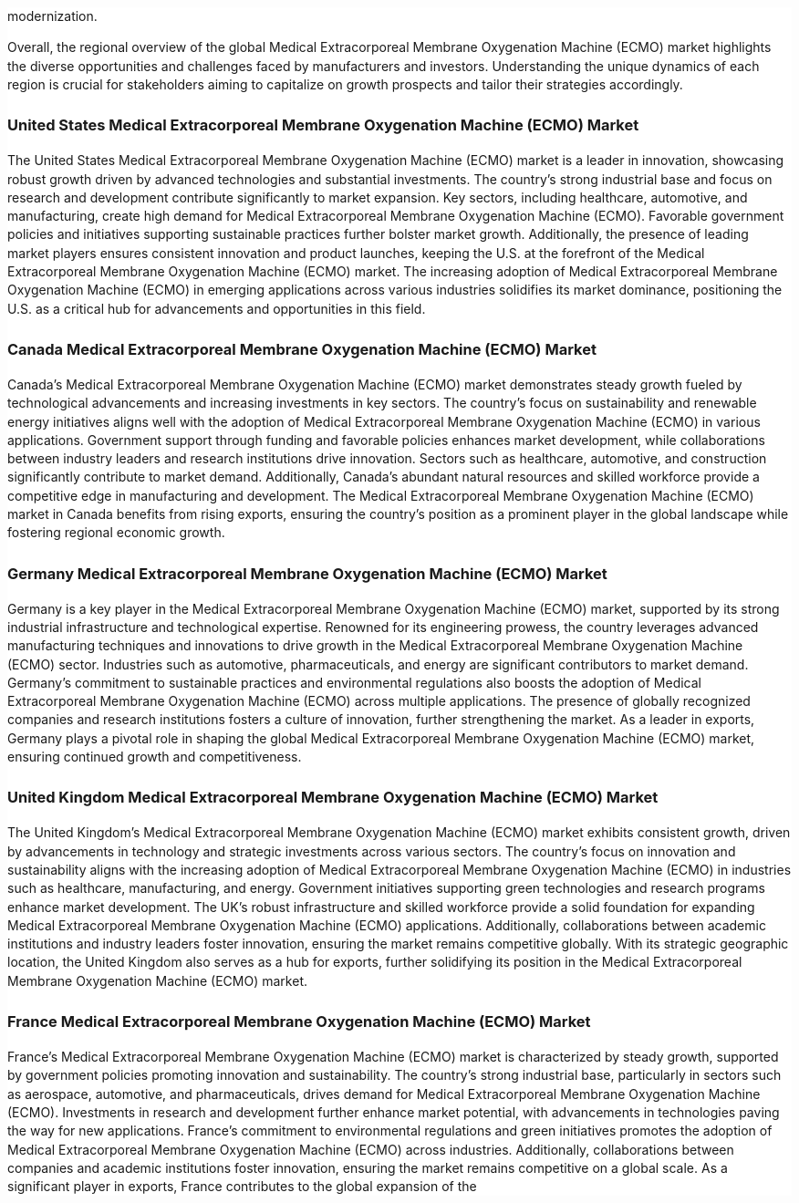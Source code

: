 modernization.</p><p>Overall, the regional overview of the global Medical Extracorporeal Membrane Oxygenation Machine (ECMO) market highlights the diverse opportunities and challenges faced by manufacturers and investors. Understanding the unique dynamics of each region is crucial for stakeholders aiming to capitalize on growth prospects and tailor their strategies accordingly.</p><h3>United States Medical Extracorporeal Membrane Oxygenation Machine (ECMO) Market</h3><p>The United States Medical Extracorporeal Membrane Oxygenation Machine (ECMO) market is a leader in innovation, showcasing robust growth driven by advanced technologies and substantial investments. The country&rsquo;s strong industrial base and focus on research and development contribute significantly to market expansion. Key sectors, including healthcare, automotive, and manufacturing, create high demand for Medical Extracorporeal Membrane Oxygenation Machine (ECMO). Favorable government policies and initiatives supporting sustainable practices further bolster market growth. Additionally, the presence of leading market players ensures consistent innovation and product launches, keeping the U.S. at the forefront of the Medical Extracorporeal Membrane Oxygenation Machine (ECMO) market. The increasing adoption of Medical Extracorporeal Membrane Oxygenation Machine (ECMO) in emerging applications across various industries solidifies its market dominance, positioning the U.S. as a critical hub for advancements and opportunities in this field.</p><h3>Canada Medical Extracorporeal Membrane Oxygenation Machine (ECMO) Market</h3><p>Canada&rsquo;s Medical Extracorporeal Membrane Oxygenation Machine (ECMO) market demonstrates steady growth fueled by technological advancements and increasing investments in key sectors. The country&rsquo;s focus on sustainability and renewable energy initiatives aligns well with the adoption of Medical Extracorporeal Membrane Oxygenation Machine (ECMO) in various applications. Government support through funding and favorable policies enhances market development, while collaborations between industry leaders and research institutions drive innovation. Sectors such as healthcare, automotive, and construction significantly contribute to market demand. Additionally, Canada&rsquo;s abundant natural resources and skilled workforce provide a competitive edge in manufacturing and development. The Medical Extracorporeal Membrane Oxygenation Machine (ECMO) market in Canada benefits from rising exports, ensuring the country&rsquo;s position as a prominent player in the global landscape while fostering regional economic growth.</p><h3>Germany Medical Extracorporeal Membrane Oxygenation Machine (ECMO) Market</h3><p>Germany is a key player in the Medical Extracorporeal Membrane Oxygenation Machine (ECMO) market, supported by its strong industrial infrastructure and technological expertise. Renowned for its engineering prowess, the country leverages advanced manufacturing techniques and innovations to drive growth in the Medical Extracorporeal Membrane Oxygenation Machine (ECMO) sector. Industries such as automotive, pharmaceuticals, and energy are significant contributors to market demand. Germany&rsquo;s commitment to sustainable practices and environmental regulations also boosts the adoption of Medical Extracorporeal Membrane Oxygenation Machine (ECMO) across multiple applications. The presence of globally recognized companies and research institutions fosters a culture of innovation, further strengthening the market. As a leader in exports, Germany plays a pivotal role in shaping the global Medical Extracorporeal Membrane Oxygenation Machine (ECMO) market, ensuring continued growth and competitiveness.</p><h3>United Kingdom Medical Extracorporeal Membrane Oxygenation Machine (ECMO) Market</h3><p>The United Kingdom&rsquo;s Medical Extracorporeal Membrane Oxygenation Machine (ECMO) market exhibits consistent growth, driven by advancements in technology and strategic investments across various sectors. The country&rsquo;s focus on innovation and sustainability aligns with the increasing adoption of Medical Extracorporeal Membrane Oxygenation Machine (ECMO) in industries such as healthcare, manufacturing, and energy. Government initiatives supporting green technologies and research programs enhance market development. The UK&rsquo;s robust infrastructure and skilled workforce provide a solid foundation for expanding Medical Extracorporeal Membrane Oxygenation Machine (ECMO) applications. Additionally, collaborations between academic institutions and industry leaders foster innovation, ensuring the market remains competitive globally. With its strategic geographic location, the United Kingdom also serves as a hub for exports, further solidifying its position in the Medical Extracorporeal Membrane Oxygenation Machine (ECMO) market.</p><h3>France Medical Extracorporeal Membrane Oxygenation Machine (ECMO) Market</h3><p>France&rsquo;s Medical Extracorporeal Membrane Oxygenation Machine (ECMO) market is characterized by steady growth, supported by government policies promoting innovation and sustainability. The country&rsquo;s strong industrial base, particularly in sectors such as aerospace, automotive, and pharmaceuticals, drives demand for Medical Extracorporeal Membrane Oxygenation Machine (ECMO). Investments in research and development further enhance market potential, with advancements in technologies paving the way for new applications. France&rsquo;s commitment to environmental regulations and green initiatives promotes the adoption of Medical Extracorporeal Membrane Oxygenation Machine (ECMO) across industries. Additionally, collaborations between companies and academic institutions foster innovation, ensuring the market remains competitive on a global scale. As a significant player in exports, France contributes to the global expansion of the